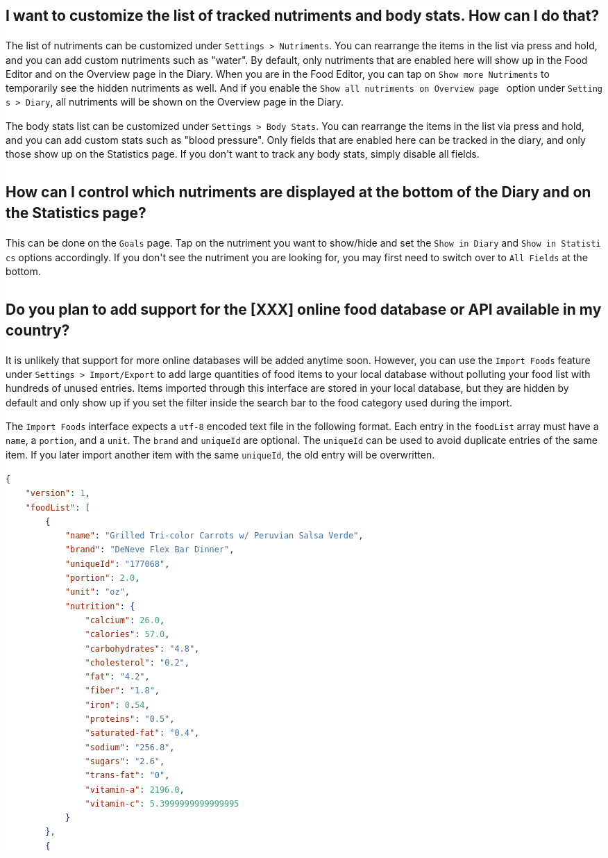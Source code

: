 ## I want to customize the list of tracked nutriments and body stats. How can I do that?

The list of nutriments can be customized under `Settings > Nutriments`. You can rearrange the items in the list via press and hold, and you can add custom nutriments such as "water". By default, only nutriments that are enabled here will show up in the Food Editor and on the Overview page in the Diary. When you are in the Food Editor, you can tap on `Show more Nutriments` to temporarily see the hidden nutriments as well. And if you enable the `Show all nutriments on Overview page ` option under `Settings > Diary`, all nutriments will be shown on the Overview page in the Diary.

The body stats list can be customized under `Settings > Body Stats`. You can rearrange the items in the list via press and hold, and you can add custom stats such as "blood pressure". Only fields that are enabled here can be tracked in the diary, and only those show up on the Statistics page. If you don't want to track any body stats, simply disable all fields.

## How can I control which nutriments are displayed at the bottom of the Diary and on the Statistics page?

This can be done on the `Goals` page. Tap on the nutriment you want to show/hide and set the `Show in Diary` and `Show in Statistics` options accordingly. If you don't see the nutriment you are looking for, you may first need to switch over to `All Fields` at the bottom.

## Do you plan to add support for the [XXX] online food database or API available in my country?

It is unlikely that support for more online databases will be added anytime soon. However, you can use the `Import Foods` feature under `Settings > Import/Export` to add large quantities of food items to your local database without polluting your food list with hundreds of unused entries. Items imported through this interface are stored in your local database, but they are hidden by default and only show up if you set the filter inside the search bar to the food category used during the import.

The `Import Foods` interface expects a `utf-8` encoded text file in the following format. Each entry in the `foodList` array must have a `name`, a `portion`, and a `unit`. The `brand` and `uniqueId` are optional. The `uniqueId` can be used to avoid duplicate entries of the same item. If you later import another item with the same `uniqueId`, the old entry will be overwritten.

```json
{
    "version": 1,
    "foodList": [
        {
            "name": "Grilled Tri-color Carrots w/ Peruvian Salsa Verde",
            "brand": "DeNeve Flex Bar Dinner",
            "uniqueId": "177068",
            "portion": 2.0,
            "unit": "oz",
            "nutrition": {
                "calcium": 26.0,
                "calories": 57.0,
                "carbohydrates": "4.8",
                "cholesterol": "0.2",
                "fat": "4.2",
                "fiber": "1.8",
                "iron": 0.54,
                "proteins": "0.5",
                "saturated-fat": "0.4",
                "sodium": "256.8",
                "sugars": "2.6",
                "trans-fat": "0",
                "vitamin-a": 2196.0,
                "vitamin-c": 5.3999999999999995
            }
        },
        {
```